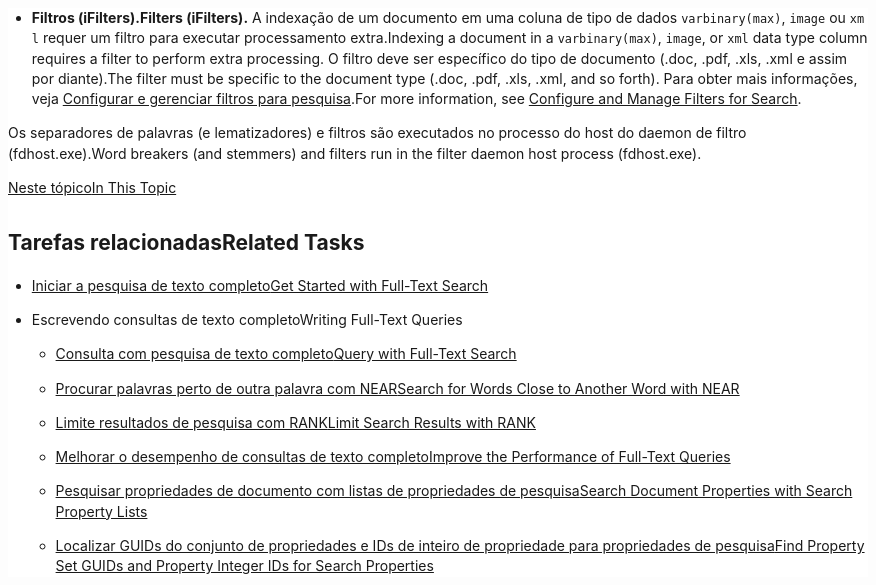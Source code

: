 -   <span data-ttu-id="3dafa-249">**Filtros (iFilters).**</span><span class="sxs-lookup"><span data-stu-id="3dafa-249">**Filters (iFilters).**</span></span>  <span data-ttu-id="3dafa-250">A indexação de um documento em uma coluna de tipo de dados `varbinary(max)`, `image` ou `xml` requer um filtro para executar processamento extra.</span><span class="sxs-lookup"><span data-stu-id="3dafa-250">Indexing a document in a `varbinary(max)`, `image`, or `xml` data type column requires a filter to perform extra processing.</span></span> <span data-ttu-id="3dafa-251">O filtro deve ser específico do tipo de documento (.doc, .pdf, .xls, .xml e assim por diante).</span><span class="sxs-lookup"><span data-stu-id="3dafa-251">The filter must be specific to the document type (.doc, .pdf, .xls, .xml, and so forth).</span></span> <span data-ttu-id="3dafa-252">Para obter mais informações, veja [Configurar e gerenciar filtros para pesquisa](configure-and-manage-filters-for-search.md).</span><span class="sxs-lookup"><span data-stu-id="3dafa-252">For more information, see [Configure and Manage Filters for Search](configure-and-manage-filters-for-search.md).</span></span>

 <span data-ttu-id="3dafa-253">Os separadores de palavras (e lematizadores) e filtros são executados no processo do host do daemon de filtro (fdhost.exe).</span><span class="sxs-lookup"><span data-stu-id="3dafa-253">Word breakers (and stemmers) and filters run in the filter daemon host process (fdhost.exe).</span></span>

 [<span data-ttu-id="3dafa-254">Neste tópico</span><span class="sxs-lookup"><span data-stu-id="3dafa-254">In This Topic</span></span>](#top)

##  <a name="related-tasks"></a><a name="reltasks"></a> <span data-ttu-id="3dafa-255">Tarefas relacionadas</span><span class="sxs-lookup"><span data-stu-id="3dafa-255">Related Tasks</span></span>

-   [<span data-ttu-id="3dafa-256">Iniciar a pesquisa de texto completo</span><span class="sxs-lookup"><span data-stu-id="3dafa-256">Get Started with Full-Text Search</span></span>](get-started-with-full-text-search.md)

-   <span data-ttu-id="3dafa-257">Escrevendo consultas de texto completo</span><span class="sxs-lookup"><span data-stu-id="3dafa-257">Writing Full-Text Queries</span></span>

    -   [<span data-ttu-id="3dafa-258">Consulta com pesquisa de texto completo</span><span class="sxs-lookup"><span data-stu-id="3dafa-258">Query with Full-Text Search</span></span>](query-with-full-text-search.md)

    -   [<span data-ttu-id="3dafa-259">Procurar palavras perto de outra palavra com NEAR</span><span class="sxs-lookup"><span data-stu-id="3dafa-259">Search for Words Close to Another Word with NEAR</span></span>](search-for-words-close-to-another-word-with-near.md)

    -   [<span data-ttu-id="3dafa-260">Limite resultados de pesquisa com RANK</span><span class="sxs-lookup"><span data-stu-id="3dafa-260">Limit Search Results with RANK</span></span>](limit-search-results-with-rank.md)

    -   [<span data-ttu-id="3dafa-261">Melhorar o desempenho de consultas de texto completo</span><span class="sxs-lookup"><span data-stu-id="3dafa-261">Improve the Performance of Full-Text Queries</span></span>](improve-the-performance-of-full-text-queries.md)

    -   [<span data-ttu-id="3dafa-262">Pesquisar propriedades de documento com listas de propriedades de pesquisa</span><span class="sxs-lookup"><span data-stu-id="3dafa-262">Search Document Properties with Search Property Lists</span></span>](search-document-properties-with-search-property-lists.md)

    -   [<span data-ttu-id="3dafa-263">Localizar GUIDs do conjunto de propriedades e IDs de inteiro de propriedade para propriedades de pesquisa</span><span class="sxs-lookup"><span data-stu-id="3dafa-263">Find Property Set GUIDs and Property Integer IDs for Search Properties</span></span>](find-property-set-guids-and-property-integer-ids-for-search-properties.md)
